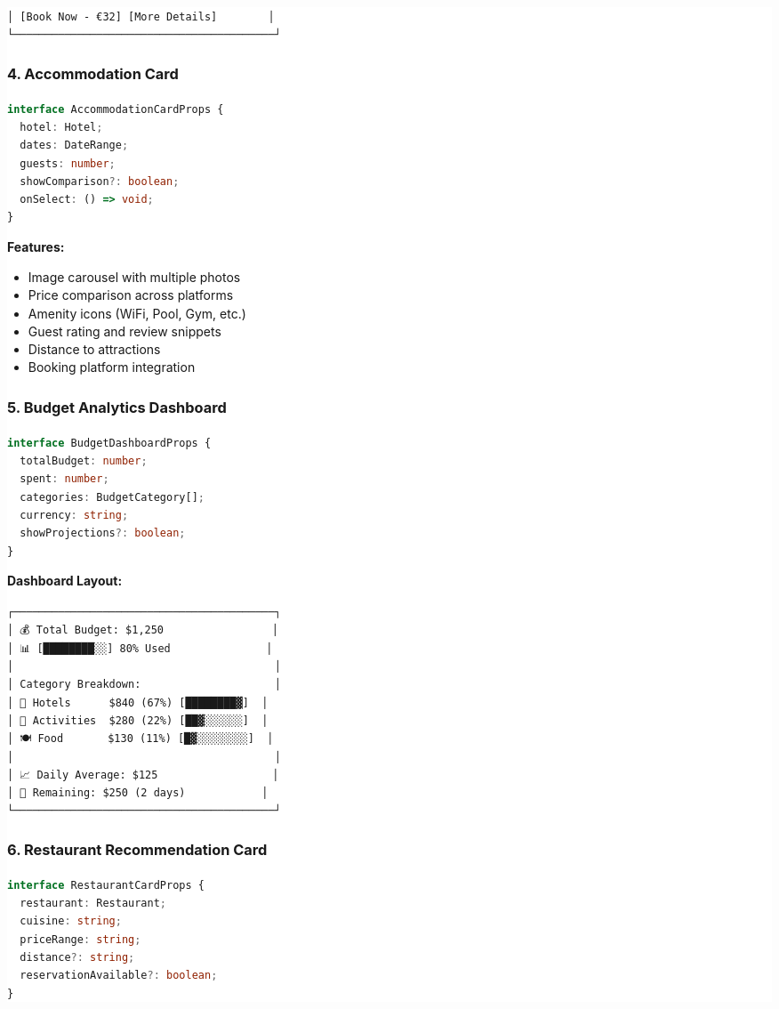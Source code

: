 ```
│ [Book Now - €32] [More Details]        │
└─────────────────────────────────────────┘
```

### 4. **Accommodation Card**
```typescript
interface AccommodationCardProps {
  hotel: Hotel;
  dates: DateRange;
  guests: number;
  showComparison?: boolean;
  onSelect: () => void;
}
```

**Features:**
- Image carousel with multiple photos
- Price comparison across platforms
- Amenity icons (WiFi, Pool, Gym, etc.)
- Guest rating and review snippets
- Distance to attractions
- Booking platform integration

### 5. **Budget Analytics Dashboard**
```typescript
interface BudgetDashboardProps {
  totalBudget: number;
  spent: number;
  categories: BudgetCategory[];
  currency: string;
  showProjections?: boolean;
}
```

**Dashboard Layout:**
```
┌─────────────────────────────────────────┐
│ 💰 Total Budget: $1,250                 │
│ 📊 [████████░░] 80% Used               │
│                                         │
│ Category Breakdown:                     │
│ 🏨 Hotels      $840 (67%) [████████▓]  │
│ 🎯 Activities  $280 (22%) [██▓░░░░░░]  │
│ 🍽️ Food       $130 (11%) [█▓░░░░░░░░]  │
│                                         │
│ 📈 Daily Average: $125                  │
│ 🎯 Remaining: $250 (2 days)            │
└─────────────────────────────────────────┘
```

### 6. **Restaurant Recommendation Card**
```typescript
interface RestaurantCardProps {
  restaurant: Restaurant;
  cuisine: string;
  priceRange: string;
  distance?: string;
  reservationAvailable?: boolean;
}
```
